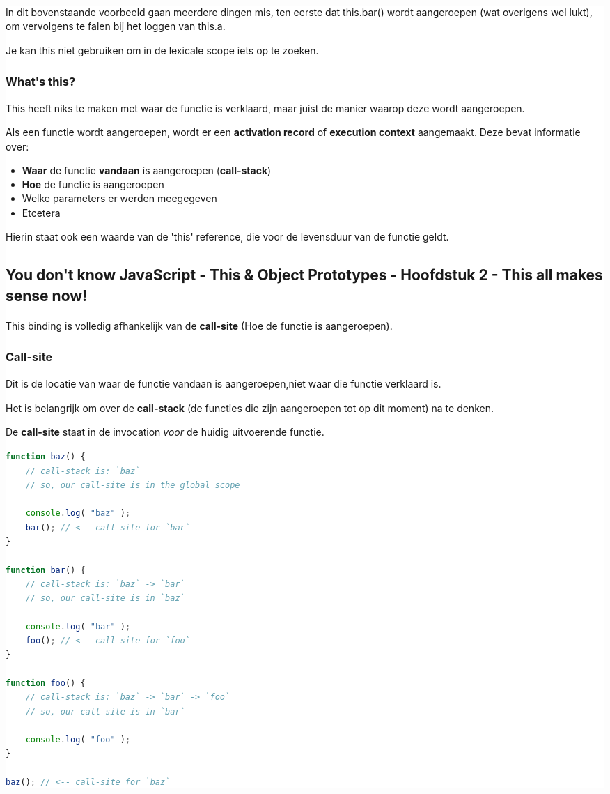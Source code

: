 In dit bovenstaande voorbeeld gaan meerdere dingen mis, ten eerste dat this.bar() wordt aangeroepen (wat overigens wel lukt), om vervolgens te falen bij het loggen van this.a.

Je kan this niet gebruiken om in de lexicale scope iets op te zoeken.

### What's this?

This heeft niks te maken met waar de functie is verklaard, maar juist de manier waarop deze wordt aangeroepen.

Als een functie wordt aangeroepen, wordt er een **activation record** of **execution context** aangemaakt. Deze bevat informatie over:

* **Waar** de functie **vandaan** is aangeroepen (**call-stack**)
* **Hoe** de functie is aangeroepen
* Welke parameters er werden meegegeven
* Etcetera

Hierin staat ook een waarde van de 'this' reference, die voor de levensduur van de functie geldt.

## You don't know JavaScript - This & Object Prototypes - Hoofdstuk 2 - This all makes sense now!

This binding is volledig afhankelijk van de **call-site** (Hoe de functie is aangeroepen).

### Call-site

Dit is de locatie van waar de functie vandaan is aangeroepen,niet waar die functie verklaard is.

Het is belangrijk om over de **call-stack** (de functies die zijn aangeroepen tot op dit moment) na te denken.

De **call-site** staat in de invocation *voor* de huidig uitvoerende functie.

```js
function baz() {
    // call-stack is: `baz`
    // so, our call-site is in the global scope

    console.log( "baz" );
    bar(); // <-- call-site for `bar`
}

function bar() {
    // call-stack is: `baz` -> `bar`
    // so, our call-site is in `baz`

    console.log( "bar" );
    foo(); // <-- call-site for `foo`
}

function foo() {
    // call-stack is: `baz` -> `bar` -> `foo`
    // so, our call-site is in `bar`

    console.log( "foo" );
}

baz(); // <-- call-site for `baz`
```
